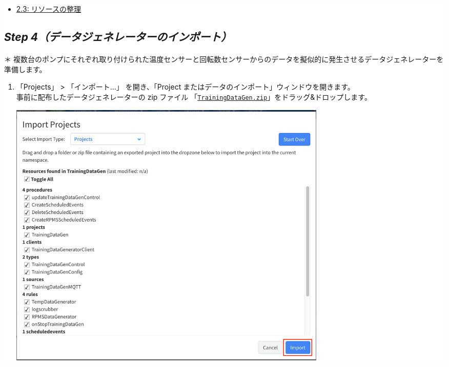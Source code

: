 - [2.3: リソースの整理](https://community.vantiq.com/courses/vantiq%e3%82%a2%e3%83%97%e3%83%aa%e3%82%b1%e3%83%bc%e3%82%b7%e3%83%a7%e3%83%b3%e9%96%8b%e7%99%ba%e3%82%b3%e3%83%bc%e3%82%b9%ef%bc%86%e3%83%ac%e3%83%99%e3%83%ab1%e8%aa%8d%e5%ae%9a%e8%a9%a6%e9%a8%93v1-2/lessons/2-vantiq%e3%83%97%e3%83%a9%e3%83%83%e3%83%88%e3%83%95%e3%82%a9%e3%83%bc%e3%83%a0%e3%81%ae%e7%b4%b9%e4%bb%8b/topic/2-3-%e3%83%aa%e3%82%bd%e3%83%bc%e3%82%b9%e3%81%ae%e6%95%b4%e7%90%86/)


## ***Step 4（データジェネレーターのインポート）***

＊ 複数台のポンプにそれぞれ取り付けられた温度センサーと回転数センサーからのデータを擬似的に発生させるデータジェネレーターを準備します。  

1. 「Projects」 > 「インポート...」 を開き、「Project またはデータのインポート」ウィンドウを開きます。  
   事前に配布したデータジェネレーターの zip ファイル 「[`TrainingDataGen.zip`](https://github.com/fujitake/vantiq-related/raw/main/vantiq-apps-development/1-day-workshop/conf/TrainingDataGen.zip)」をドラッグ&ドロップします。  

   <img src="../../imgs/Lab01/image006.png" width=70%>
